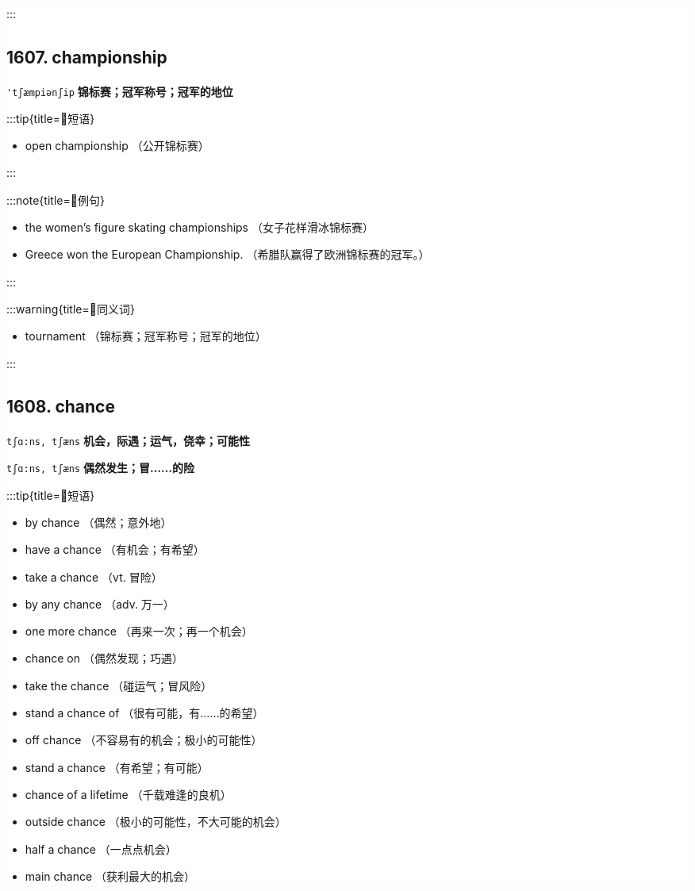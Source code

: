 :::


## 1607. championship

`'tʃæmpiənʃip`  **锦标赛；冠军称号；冠军的地位**

:::tip{title=🤩短语}

- open championship （公开锦标赛）

:::

:::note{title=🎤例句}

- the women’s figure skating championships （女子花样滑冰锦标赛）

- Greece won the European Championship. （希腊队赢得了欧洲锦标赛的冠军。）

:::

:::warning{title=🤔同义词}

- tournament （锦标赛；冠军称号；冠军的地位）

:::


## 1608. chance

`tʃɑ:ns, tʃæns`  **机会，际遇；运气，侥幸；可能性**

`tʃɑ:ns, tʃæns`  **偶然发生；冒……的险**

:::tip{title=🤩短语}

- by chance （偶然；意外地）

- have a chance （有机会；有希望）

- take a chance （vt. 冒险）

- by any chance （adv. 万一）

- one more chance （再来一次；再一个机会）

- chance on （偶然发现；巧遇）

- take the chance （碰运气；冒风险）

- stand a chance of （很有可能，有……的希望）

- off chance （不容易有的机会；极小的可能性）

- stand a chance （有希望；有可能）

- chance of a lifetime （千载难逢的良机）

- outside chance （极小的可能性，不大可能的机会）

- half a chance （一点点机会）

- main chance （获利最大的机会）

